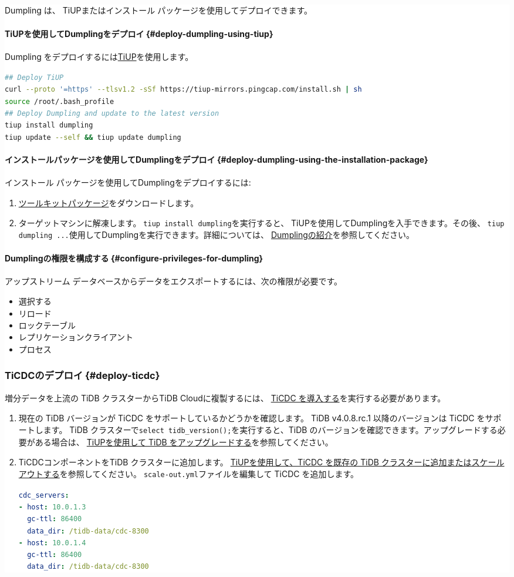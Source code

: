 Dumpling は、 TiUPまたはインストール パッケージを使用してデプロイできます。

#### TiUPを使用してDumplingをデプロイ {#deploy-dumpling-using-tiup}

Dumpling をデプロイするには[<a href="https://docs.pingcap.com/tidb/stable/tiup-overview">TiUP</a>](https://docs.pingcap.com/tidb/stable/tiup-overview)を使用します。

```bash
## Deploy TiUP
curl --proto '=https' --tlsv1.2 -sSf https://tiup-mirrors.pingcap.com/install.sh | sh
source /root/.bash_profile
## Deploy Dumpling and update to the latest version
tiup install dumpling
tiup update --self && tiup update dumpling
```

#### インストールパッケージを使用してDumplingをデプロイ {#deploy-dumpling-using-the-installation-package}

インストール パッケージを使用してDumplingをデプロイするには:

1.  [<a href="https://docs.pingcap.com/tidb/stable/download-ecosystem-tools">ツールキットパッケージ</a>](https://docs.pingcap.com/tidb/stable/download-ecosystem-tools)をダウンロードします。

2.  ターゲットマシンに解凍します。 `tiup install dumpling`を実行すると、 TiUPを使用してDumplingを入手できます。その後、 `tiup dumpling ...`使用してDumplingを実行できます。詳細については、 [<a href="https://docs.pingcap.com/tidb/stable/dumpling-overview#dumpling-introduction">Dumplingの紹介</a>](https://docs.pingcap.com/tidb/stable/dumpling-overview#dumpling-introduction)を参照してください。

#### Dumplingの権限を構成する {#configure-privileges-for-dumpling}

アップストリーム データベースからデータをエクスポートするには、次の権限が必要です。

-   選択する
-   リロード
-   ロックテーブル
-   レプリケーションクライアント
-   プロセス

### TiCDCのデプロイ {#deploy-ticdc}

増分データを上流の TiDB クラスターからTiDB Cloudに複製するには、 [<a href="https://docs.pingcap.com/tidb/dev/deploy-ticdc">TiCDC を導入する</a>](https://docs.pingcap.com/tidb/dev/deploy-ticdc)を実行する必要があります。

1.  現在の TiDB バージョンが TiCDC をサポートしているかどうかを確認します。 TiDB v4.0.8.rc.1 以降のバージョンは TiCDC をサポートします。 TiDB クラスターで`select tidb_version();`を実行すると、TiDB のバージョンを確認できます。アップグレードする必要がある場合は、 [<a href="https://docs.pingcap.com/tidb/dev/deploy-ticdc#upgrade-ticdc-using-tiup">TiUPを使用して TiDB をアップグレードする</a>](https://docs.pingcap.com/tidb/dev/deploy-ticdc#upgrade-ticdc-using-tiup)を参照してください。

2.  TiCDCコンポーネントをTiDB クラスターに追加します。 [<a href="https://docs.pingcap.com/tidb/dev/deploy-ticdc#add-or-scale-out-ticdc-to-an-existing-tidb-cluster-using-tiup">TiUPを使用して、TiCDC を既存の TiDB クラスターに追加またはスケールアウトする</a>](https://docs.pingcap.com/tidb/dev/deploy-ticdc#add-or-scale-out-ticdc-to-an-existing-tidb-cluster-using-tiup)を参照してください。 `scale-out.yml`ファイルを編集して TiCDC を追加します。

    ```yaml
    cdc_servers:
    - host: 10.0.1.3
      gc-ttl: 86400
      data_dir: /tidb-data/cdc-8300
    - host: 10.0.1.4
      gc-ttl: 86400
      data_dir: /tidb-data/cdc-8300
    ```
